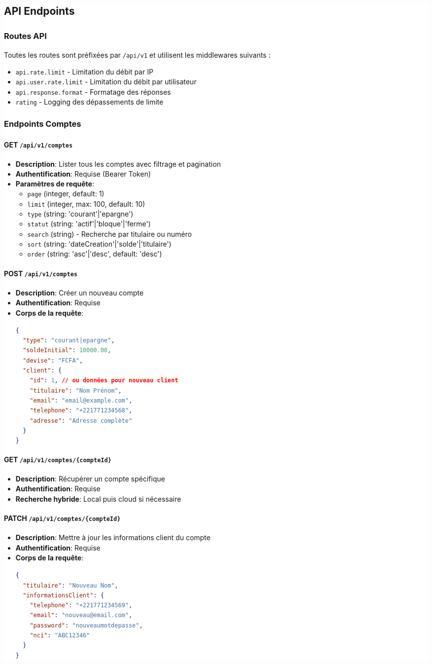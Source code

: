 ## API Endpoints

### Routes API

Toutes les routes sont préfixées par `/api/v1` et utilisent les middlewares suivants :
- `api.rate.limit` - Limitation du débit par IP
- `api.user.rate.limit` - Limitation du débit par utilisateur
- `api.response.format` - Formatage des réponses
- `rating` - Logging des dépassements de limite

### Endpoints Comptes

#### GET `/api/v1/comptes`
- **Description**: Lister tous les comptes avec filtrage et pagination
- **Authentification**: Requise (Bearer Token)
- **Paramètres de requête**:
  - `page` (integer, default: 1)
  - `limit` (integer, max: 100, default: 10)
  - `type` (string: 'courant'|'epargne')
  - `statut` (string: 'actif'|'bloque'|'ferme')
  - `search` (string) - Recherche par titulaire ou numéro
  - `sort` (string: 'dateCreation'|'solde'|'titulaire')
  - `order` (string: 'asc'|'desc', default: 'desc')

#### POST `/api/v1/comptes`
- **Description**: Créer un nouveau compte
- **Authentification**: Requise
- **Corps de la requête**:
  ```json
  {
    "type": "courant|epargne",
    "soldeInitial": 10000.00,
    "devise": "FCFA",
    "client": {
      "id": 1, // ou données pour nouveau client
      "titulaire": "Nom Prénom",
      "email": "email@example.com",
      "telephone": "+221771234568",
      "adresse": "Adresse complète"
    }
  }
  ```

#### GET `/api/v1/comptes/{compteId}`
- **Description**: Récupérer un compte spécifique
- **Authentification**: Requise
- **Recherche hybride**: Local puis cloud si nécessaire

#### PATCH `/api/v1/comptes/{compteId}`
- **Description**: Mettre à jour les informations client du compte
- **Authentification**: Requise
- **Corps de la requête**:
  ```json
  {
    "titulaire": "Nouveau Nom",
    "informationsClient": {
      "telephone": "+221771234569",
      "email": "nouveau@email.com",
      "password": "nouveaumotdepasse",
      "nci": "ABC12346"
    }
  }
  ```
